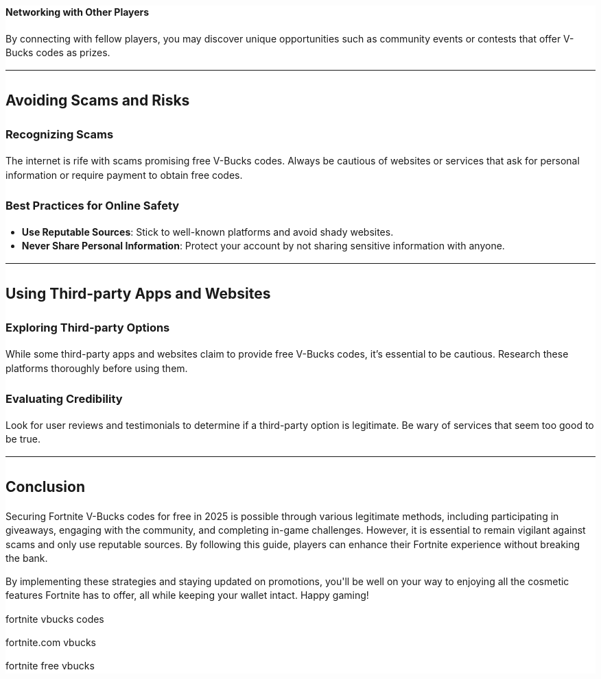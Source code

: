 #### Networking with Other Players

By connecting with fellow players, you may discover unique opportunities such as community events or contests that offer V-Bucks codes as prizes.

---

## Avoiding Scams and Risks

### Recognizing Scams

The internet is rife with scams promising free V-Bucks codes. Always be cautious of websites or services that ask for personal information or require payment to obtain free codes.

### Best Practices for Online Safety

- **Use Reputable Sources**: Stick to well-known platforms and avoid shady websites.
- **Never Share Personal Information**: Protect your account by not sharing sensitive information with anyone.

---

## Using Third-party Apps and Websites

### Exploring Third-party Options

While some third-party apps and websites claim to provide free V-Bucks codes, it’s essential to be cautious. Research these platforms thoroughly before using them.

### Evaluating Credibility

Look for user reviews and testimonials to determine if a third-party option is legitimate. Be wary of services that seem too good to be true.

---

## Conclusion

Securing Fortnite V-Bucks codes for free in 2025 is possible through various legitimate methods, including participating in giveaways, engaging with the community, and completing in-game challenges. However, it is essential to remain vigilant against scams and only use reputable sources. By following this guide, players can enhance their Fortnite experience without breaking the bank. 

By implementing these strategies and staying updated on promotions, you'll be well on your way to enjoying all the cosmetic features Fortnite has to offer, all while keeping your wallet intact. Happy gaming!

fortnite vbucks codes

fortnite.com vbucks

fortnite free vbucks
